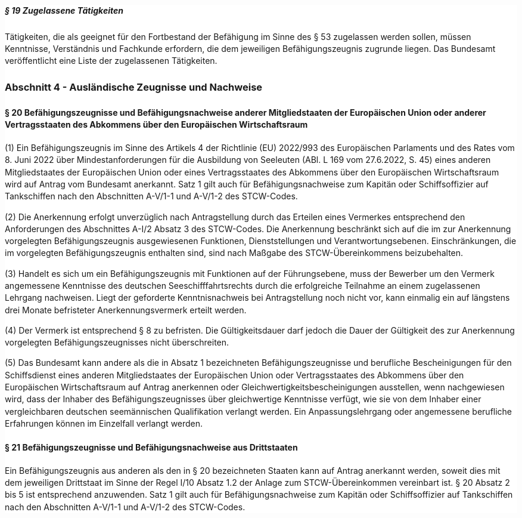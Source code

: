 
##### § 19 Zugelassene Tätigkeiten

Tätigkeiten, die als geeignet für den Fortbestand der Befähigung im Sinne des § 53 zugelassen werden sollen, müssen Kenntnisse, Verständnis und Fachkunde erfordern, die dem jeweiligen Befähigungszeugnis zugrunde liegen. Das Bundesamt veröffentlicht eine Liste der zugelassenen Tätigkeiten.


### Abschnitt 4 - Ausländische Zeugnisse und Nachweise


#### § 20 Befähigungszeugnisse und Befähigungsnachweise anderer Mitgliedstaaten der Europäischen Union oder anderer Vertragsstaaten des Abkommens über den Europäischen Wirtschaftsraum

(1) Ein Befähigungszeugnis im Sinne des Artikels 4 der Richtlinie (EU) 2022/993 des Europäischen Parlaments und des Rates vom 8. Juni 2022 über Mindestanforderungen für die Ausbildung von Seeleuten (ABl. L 169 vom 27.6.2022, S. 45) eines anderen Mitgliedstaates der Europäischen Union oder eines Vertragsstaates des Abkommens über den Europäischen Wirtschaftsraum wird auf Antrag vom Bundesamt anerkannt. Satz 1 gilt auch für Befähigungsnachweise zum Kapitän oder Schiffsoffizier auf Tankschiffen nach den Abschnitten A-V/1-1 und A-V/1-2 des STCW-Codes.

(2) Die Anerkennung erfolgt unverzüglich nach Antragstellung durch das Erteilen eines Vermerkes entsprechend den Anforderungen des Abschnittes A-I/2 Absatz 3 des STCW-Codes. Die Anerkennung beschränkt sich auf die im zur Anerkennung vorgelegten Befähigungszeugnis ausgewiesenen Funktionen, Dienststellungen und Verantwortungsebenen. Einschränkungen, die im vorgelegten Befähigungszeugnis enthalten sind, sind nach Maßgabe des STCW-Übereinkommens beizubehalten.

(3) Handelt es sich um ein Befähigungszeugnis mit Funktionen auf der Führungsebene, muss der Bewerber um den Vermerk angemessene Kenntnisse des deutschen Seeschifffahrtsrechts durch die erfolgreiche Teilnahme an einem zugelassenen Lehrgang nachweisen. Liegt der geforderte Kenntnisnachweis bei Antragstellung noch nicht vor, kann einmalig ein auf längstens drei Monate befristeter Anerkennungsvermerk erteilt werden.

(4) Der Vermerk ist entsprechend § 8 zu befristen. Die Gültigkeitsdauer darf jedoch die Dauer der Gültigkeit des zur Anerkennung vorgelegten Befähigungszeugnisses nicht überschreiten.

(5) Das Bundesamt kann andere als die in Absatz 1 bezeichneten Befähigungszeugnisse und berufliche Bescheinigungen für den Schiffsdienst eines anderen Mitgliedstaates der Europäischen Union oder Vertragsstaates des Abkommens über den Europäischen Wirtschaftsraum auf Antrag anerkennen oder Gleichwertigkeitsbescheinigungen ausstellen, wenn nachgewiesen wird, dass der Inhaber des Befähigungszeugnisses über gleichwertige Kenntnisse verfügt, wie sie von dem Inhaber einer vergleichbaren deutschen seemännischen Qualifikation verlangt werden. Ein Anpassungslehrgang oder angemessene berufliche Erfahrungen können im Einzelfall verlangt werden.


#### § 21 Befähigungszeugnisse und Befähigungsnachweise aus Drittstaaten

Ein Befähigungszeugnis aus anderen als den in § 20 bezeichneten Staaten kann auf Antrag anerkannt werden, soweit dies mit dem jeweiligen Drittstaat im Sinne der Regel I/10 Absatz 1.2 der Anlage zum STCW-Übereinkommen vereinbart ist. § 20 Absatz 2 bis 5 ist entsprechend anzuwenden. Satz 1 gilt auch für Befähigungsnachweise zum Kapitän oder Schiffsoffizier auf Tankschiffen nach den Abschnitten A-V/1-1 und A-V/1-2 des STCW-Codes.
